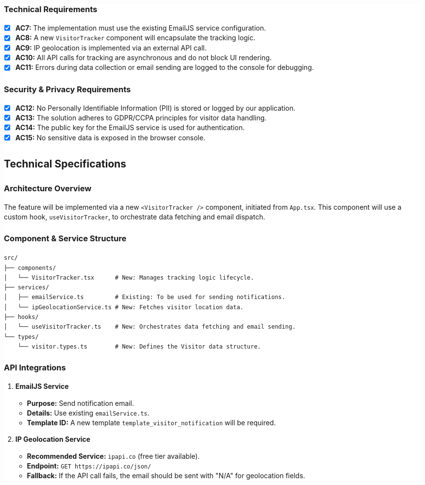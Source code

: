 ### Technical Requirements

- [x] **AC7:** The implementation must use the existing EmailJS service configuration.
- [x] **AC8:** A new `VisitorTracker` component will encapsulate the tracking logic.
- [x] **AC9:** IP geolocation is implemented via an external API call.
- [x] **AC10:** All API calls for tracking are asynchronous and do not block UI rendering.
- [x] **AC11:** Errors during data collection or email sending are logged to the console for debugging.

### Security & Privacy Requirements

- [x] **AC12:** No Personally Identifiable Information (PII) is stored or logged by our application.
- [x] **AC13:** The solution adheres to GDPR/CCPA principles for visitor data handling.
- [x] **AC14:** The public key for the EmailJS service is used for authentication.
- [x] **AC15:** No sensitive data is exposed in the browser console.

## Technical Specifications

### Architecture Overview

The feature will be implemented via a new `<VisitorTracker />` component, initiated from `App.tsx`. This component will use a custom hook, `useVisitorTracker`, to orchestrate data fetching and email dispatch.

### Component & Service Structure

```
src/
├── components/
│   └── VisitorTracker.tsx      # New: Manages tracking logic lifecycle.
├── services/
│   ├── emailService.ts         # Existing: To be used for sending notifications.
│   └── ipGeolocationService.ts # New: Fetches visitor location data.
├── hooks/
│   └── useVisitorTracker.ts    # New: Orchestrates data fetching and email sending.
└── types/
    └── visitor.types.ts        # New: Defines the Visitor data structure.
```

### API Integrations

1.  **EmailJS Service**

    - **Purpose:** Send notification email.
    - **Details:** Use existing `emailService.ts`.
    - **Template ID:** A new template `template_visitor_notification` will be required.

2.  **IP Geolocation Service**
    - **Recommended Service:** `ipapi.co` (free tier available).
    - **Endpoint:** `GET https://ipapi.co/json/`
    - **Fallback:** If the API call fails, the email should be sent with "N/A" for geolocation fields.
